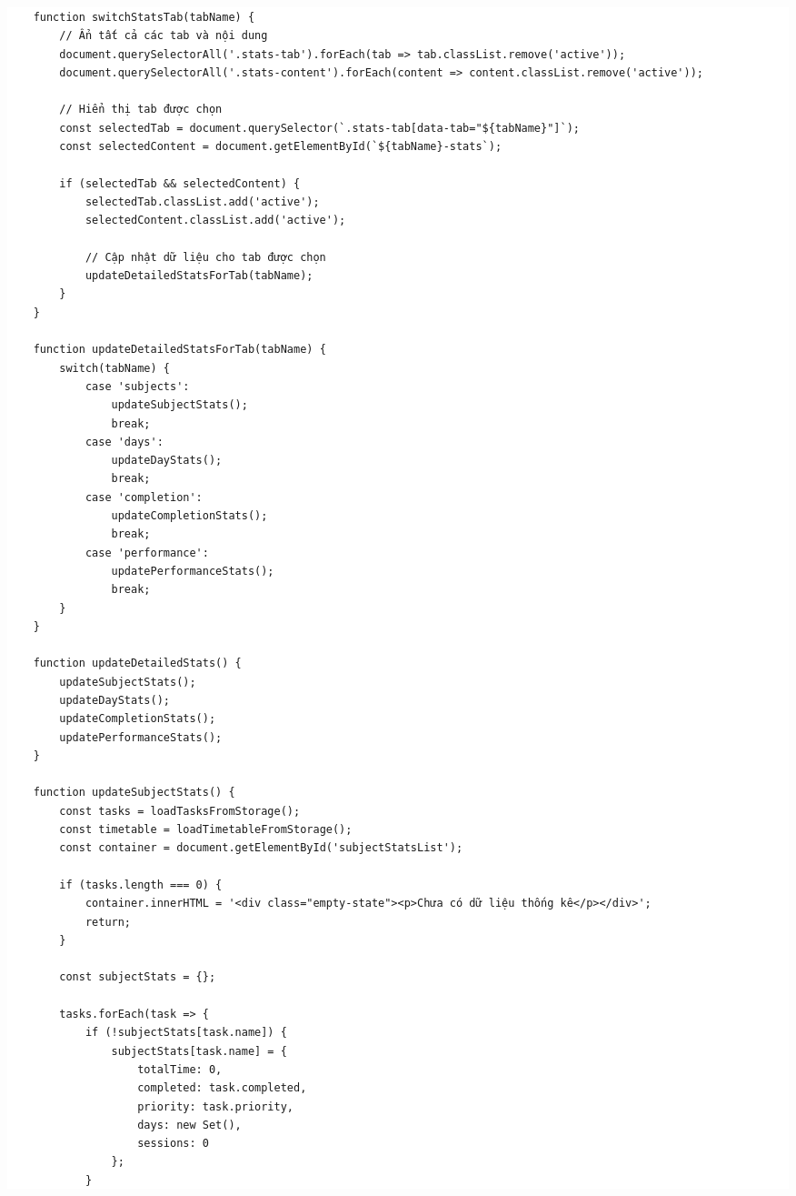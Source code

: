         function switchStatsTab(tabName) {
            // Ẩn tất cả các tab và nội dung
            document.querySelectorAll('.stats-tab').forEach(tab => tab.classList.remove('active'));
            document.querySelectorAll('.stats-content').forEach(content => content.classList.remove('active'));
            
            // Hiển thị tab được chọn
            const selectedTab = document.querySelector(`.stats-tab[data-tab="${tabName}"]`);
            const selectedContent = document.getElementById(`${tabName}-stats`);
            
            if (selectedTab && selectedContent) {
                selectedTab.classList.add('active');
                selectedContent.classList.add('active');
                
                // Cập nhật dữ liệu cho tab được chọn
                updateDetailedStatsForTab(tabName);
            }
        }

        function updateDetailedStatsForTab(tabName) {
            switch(tabName) {
                case 'subjects':
                    updateSubjectStats();
                    break;
                case 'days':
                    updateDayStats();
                    break;
                case 'completion':
                    updateCompletionStats();
                    break;
                case 'performance':
                    updatePerformanceStats();
                    break;
            }
        }

        function updateDetailedStats() {
            updateSubjectStats();
            updateDayStats();
            updateCompletionStats();
            updatePerformanceStats();
        }

        function updateSubjectStats() {
            const tasks = loadTasksFromStorage();
            const timetable = loadTimetableFromStorage();
            const container = document.getElementById('subjectStatsList');
            
            if (tasks.length === 0) {
                container.innerHTML = '<div class="empty-state"><p>Chưa có dữ liệu thống kê</p></div>';
                return;
            }
            
            const subjectStats = {};
            
            tasks.forEach(task => {
                if (!subjectStats[task.name]) {
                    subjectStats[task.name] = {
                        totalTime: 0,
                        completed: task.completed,
                        priority: task.priority,
                        days: new Set(),
                        sessions: 0
                    };
                }
                